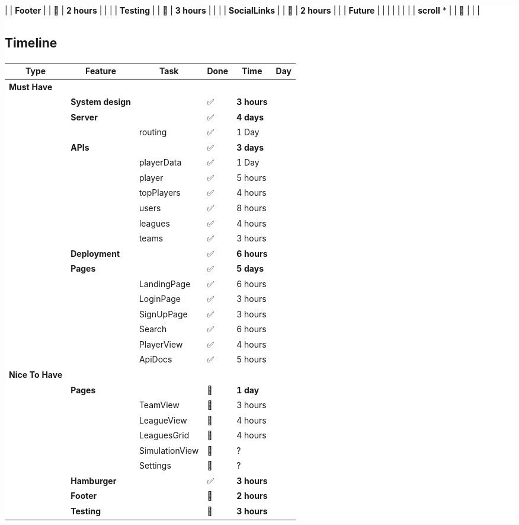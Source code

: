 |                  | **Footer**                       |                                                                          | :black_square_button: | **2 hours**   |     |
|                  | **Testing**                      |                                                                          | :black_square_button: | **3 hours**   |     |
|                  | **SocialLinks**                  |                                                                          | :black_square_button: | **2 hours**   |     |
| **Future**       |                                  |                                                                          |                       |               |     |
|                  | **scroll** \*                    |                                                                          | :black_square_button: |               |     |

## **Timeline**

| Type             | Feature           | Task           | Done                  | Time        | Day |
| ---------------- | ----------------- | -------------- | --------------------- | ----------- | --- |
| **Must Have**    |                   |                |                       |             |     |
|                  | **System design** |                | :white_check_mark:    | **3 hours** |     |
|                  | **Server**        |                | :white_check_mark:    | **4 days**  |     |
|                  |                   | routing        | :white_check_mark:    | 1 Day       |     |
|                  | **APIs**          |                | :white_check_mark:    | **3 days**  |     |
|                  |                   | playerData     | :white_check_mark:    | 1 Day       |     |
|                  |                   | player         | :white_check_mark:    | 5 hours     |     |
|                  |                   | topPlayers     | :white_check_mark:    | 4 hours     |     |
|                  |                   | users          | :white_check_mark:    | 8 hours     |     |
|                  |                   | leagues        | :white_check_mark:    | 4 hours     |     |
|                  |                   | teams          | :white_check_mark:    | 3 hours     |     |
|                  | **Deployment**    |                | :white_check_mark:    | **6 hours** |     |
|                  | **Pages**         |                | :white_check_mark:    | **5 days**  |     |
|                  |                   | LandingPage    | :white_check_mark:    | 6 hours     |     |
|                  |                   | LoginPage      | :white_check_mark:    | 3 hours     |     |
|                  |                   | SignUpPage     | :white_check_mark:    | 3 hours     |     |
|                  |                   | Search         | :white_check_mark:    | 6 hours     |     |
|                  |                   | PlayerView     | :white_check_mark:    | 4 hours     |     |
|                  |                   | ApiDocs        | :white_check_mark:    | 5 hours     |     |
| **Nice To Have** |                   |                |                       |             |     |
|                  | **Pages**         |                | :black_square_button: | **1 day**   |     |
|                  |                   | TeamView       | :black_square_button: | 3 hours     |     |
|                  |                   | LeagueView     | :black_square_button: | 4 hours     |     |
|                  |                   | LeaguesGrid    | :black_square_button: | 4 hours     |     |
|                  |                   | SimulationView | :black_square_button: | ?           |     |
|                  |                   | Settings       | :black_square_button: | ?           |     |
|                  | **Hamburger**     |                | :white_check_mark:    | **3 hours** |     |
|                  | **Footer**        |                | :black_square_button: | **2 hours** |     |
|                  | **Testing**       |                | :black_square_button: | **3 hours** |     |
